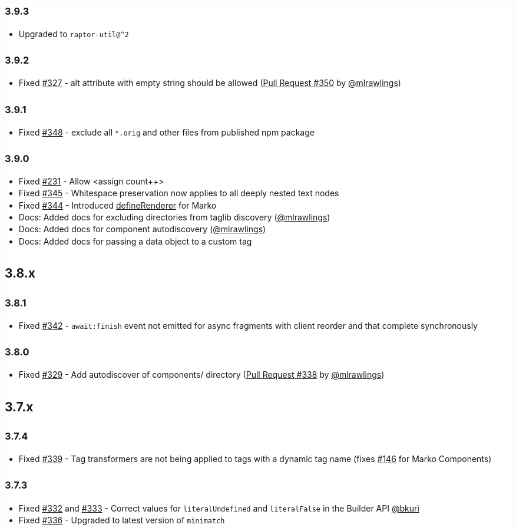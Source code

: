 ### 3.9.3

* Upgraded to `raptor-util@^2`

### 3.9.2

* Fixed [#327](https://github.com/marko-js/marko/issues/327) - alt attribute with empty string should be allowed ([Pull Request #350](https://github.com/marko-js/marko/pull/350) by [@mlrawlings](https://github.com/mlrawlings))

### 3.9.1

* Fixed [#348](https://github.com/marko-js/marko/issues/348) - exclude all `*.orig` and other files from published npm package

### 3.9.0

* Fixed [#231](https://github.com/marko-js/marko/issues/231) - Allow <assign count++>
* Fixed [#345](https://github.com/marko-js/marko/issues/345) - Whitespace preservation now applies to all deeply nested text nodes
* Fixed [#344](https://github.com/marko-js/marko/issues/344) - Introduced [defineRenderer](./docs/javascript-api.md#requiremarkodefinerenderer) for Marko
* Docs: Added docs for excluding directories from taglib discovery ([@mlrawlings](https://github.com/mlrawlings))
* Docs: Added docs for component autodiscovery ([@mlrawlings](https://github.com/mlrawlings))
* Docs: Added docs for passing a data object to a custom tag

## 3.8.x

### 3.8.1

* Fixed [#342](https://github.com/marko-js/marko/issues/342) - `await:finish` event not emitted for async fragments with client reorder and that complete synchronously

### 3.8.0

* Fixed [#329](https://github.com/marko-js/marko/issues/329) - Add autodiscover of components/ directory ([Pull Request #338](https://github.com/marko-js/marko/pull/338) by [@mlrawlings](https://github.com/mlrawlings))

## 3.7.x

### 3.7.4

* Fixed [#339](https://github.com/marko-js/marko/issues/339) - Tag transformers are not being applied to tags with a dynamic tag name (fixes [#146](https://github.com/marko-js/marko-components/issues/146) for Marko Components)

### 3.7.3

* Fixed [#332](https://github.com/marko-js/marko/issues/332) and [#333](https://github.com/marko-js/marko/issues/333) - Correct values for `literalUndefined` and `literalFalse` in the Builder API [@bkuri](https://github.com/bkuri)
* Fixed [#336](https://github.com/marko-js/marko/issues/336) - Upgraded to latest version of `minimatch`
